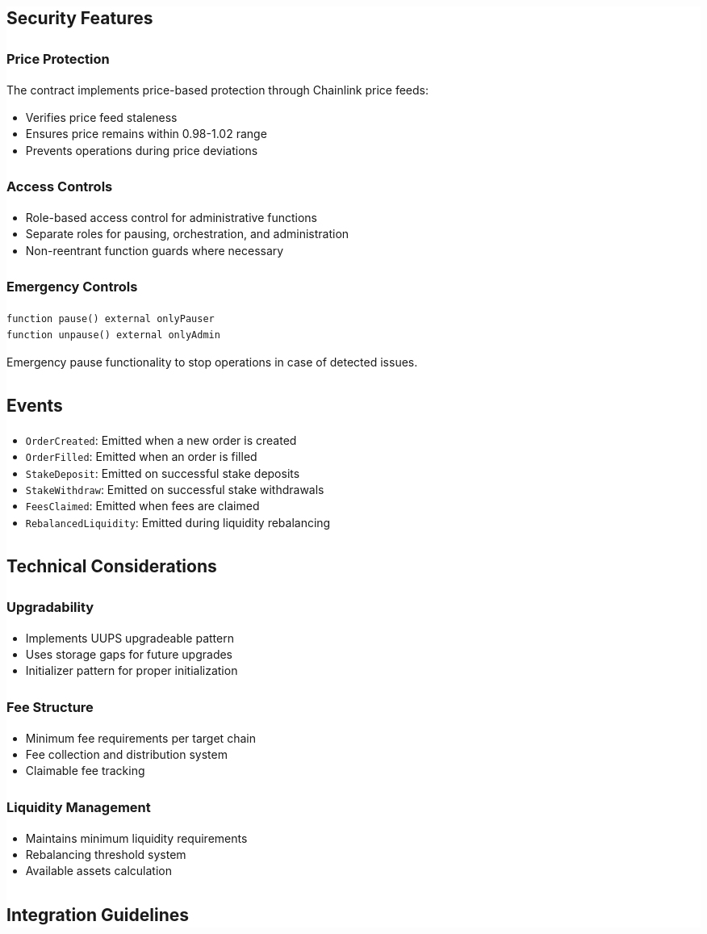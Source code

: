 ## Security Features

### Price Protection
The contract implements price-based protection through Chainlink price feeds:
- Verifies price feed staleness
- Ensures price remains within 0.98-1.02 range
- Prevents operations during price deviations

### Access Controls
- Role-based access control for administrative functions
- Separate roles for pausing, orchestration, and administration
- Non-reentrant function guards where necessary

### Emergency Controls
```solidity
function pause() external onlyPauser
function unpause() external onlyAdmin
```
Emergency pause functionality to stop operations in case of detected issues.

## Events

- `OrderCreated`: Emitted when a new order is created
- `OrderFilled`: Emitted when an order is filled
- `StakeDeposit`: Emitted on successful stake deposits
- `StakeWithdraw`: Emitted on successful stake withdrawals
- `FeesClaimed`: Emitted when fees are claimed
- `RebalancedLiquidity`: Emitted during liquidity rebalancing

## Technical Considerations

### Upgradability
- Implements UUPS upgradeable pattern
- Uses storage gaps for future upgrades
- Initializer pattern for proper initialization

### Fee Structure
- Minimum fee requirements per target chain
- Fee collection and distribution system
- Claimable fee tracking

### Liquidity Management
- Maintains minimum liquidity requirements
- Rebalancing threshold system
- Available assets calculation

## Integration Guidelines
